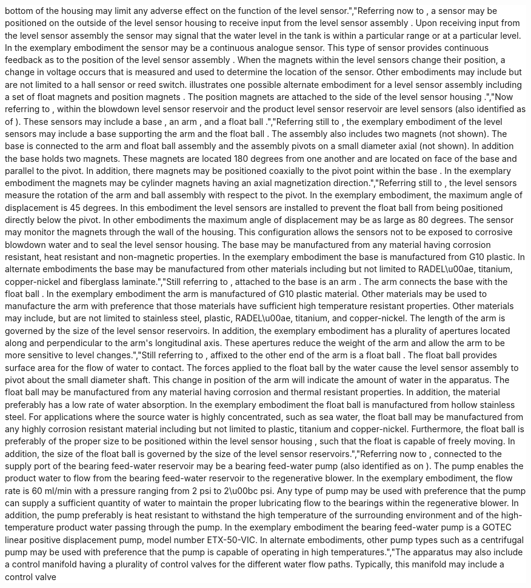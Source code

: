 bottom of the housing may limit any adverse effect on the function of the level sensor.","Referring now to , a sensor  may be positioned on the outside of the level sensor housing  to receive input from the level sensor assembly . Upon receiving input from the level sensor assembly  the sensor  may signal that the water level in the tank is within a particular range or at a particular level. In the exemplary embodiment the sensor may be a continuous analogue sensor. This type of sensor provides continuous feedback as to the position of the level sensor assembly . When the magnets within the level sensors change their position, a change in voltage occurs that is measured and used to determine the location of the sensor. Other embodiments may include but are not limited to a hall sensor or reed switch.  illustrates one possible alternate embodiment for a level sensor assembly including a set of float magnets  and position magnets . The position magnets  are attached to the side of the level sensor housing .","Now referring to , within the blowdown level sensor reservoir  and the product level sensor reservoir  are level sensors  (also identified as  of ). These sensors may include a base , an arm , and a float ball .","Referring still to , the exemplary embodiment of the level sensors  may include a base  supporting the arm  and the float ball . The assembly also includes two magnets (not shown). The base is connected to the arm and float ball assembly and the assembly pivots on a small diameter axial (not shown). In addition the base  holds two magnets. These magnets are located 180 degrees from one another and are located on face of the base  and parallel to the pivot. In addition, there magnets may be positioned coaxially to the pivot point within the base . In the exemplary embodiment the magnets may be cylinder magnets having an axial magnetization direction.","Referring still to , the level sensors  measure the rotation of the arm and ball assembly with respect to the pivot. In the exemplary embodiment, the maximum angle of displacement is 45 degrees. In this embodiment the level sensors are installed to prevent the float ball  from being positioned directly below the pivot. In other embodiments the maximum angle of displacement may be as large as 80 degrees. The sensor may monitor the magnets through the wall of the housing. This configuration allows the sensors not to be exposed to corrosive blowdown water and to seal the level sensor housing. The base may be manufactured from any material having corrosion resistant, heat resistant and non-magnetic properties. In the exemplary embodiment the base  is manufactured from G10 plastic. In alternate embodiments the base  may be manufactured from other materials including but not limited to RADEL\u00ae, titanium, copper-nickel and fiberglass laminate.","Still referring to , attached to the base  is an arm . The arm  connects the base  with the float ball . In the exemplary embodiment the arm  is manufactured of G10 plastic material. Other materials may be used to manufacture the arm  with preference that those materials have sufficient high temperature resistant properties. Other materials may include, but are not limited to stainless steel, plastic, RADEL\u00ae, titanium, and copper-nickel. The length of the arm is governed by the size of the level sensor reservoirs. In addition, the exemplary embodiment has a plurality of apertures located along and perpendicular to the arm's longitudinal axis. These apertures reduce the weight of the arm and allow the arm to be more sensitive to level changes.","Still referring to , affixed to the other end of the arm  is a float ball . The float ball  provides surface area for the flow of water to contact. The forces applied to the float ball  by the water cause the level sensor assembly  to pivot about the small diameter shaft. This change in position of the arm will indicate the amount of water in the apparatus. The float ball may be manufactured from any material having corrosion and thermal resistant properties. In addition, the material preferably has a low rate of water absorption. In the exemplary embodiment the float ball is manufactured from hollow stainless steel. For applications where the source water is highly concentrated, such as sea water, the float ball  may be manufactured from any highly corrosion resistant material including but not limited to plastic, titanium and copper-nickel. Furthermore, the float ball  is preferably of the proper size to be positioned within the level sensor housing , such that the float is capable of freely moving. In addition, the size of the float ball  is governed by the size of the level sensor reservoirs.","Referring now to , connected to the supply port  of the bearing feed-water reservoir  may be a bearing feed-water pump  (also identified as  on ). The pump  enables the product water to flow from the bearing feed-water reservoir  to the regenerative blower. In the exemplary embodiment, the flow rate is 60 ml\/min with a pressure ranging from 2 psi to 2\u00bc psi. Any type of pump may be used with preference that the pump can supply a sufficient quantity of water to maintain the proper lubricating flow to the bearings within the regenerative blower. In addition, the pump  preferably is heat resistant to withstand the high temperature of the surrounding environment and of the high-temperature product water passing through the pump. In the exemplary embodiment the bearing feed-water pump  is a GOTEC linear positive displacement pump, model number ETX-50-VIC. In alternate embodiments, other pump types such as a centrifugal pump may be used with preference that the pump is capable of operating in high temperatures.","The apparatus may also include a control manifold having a plurality of control valves for the different water flow paths. Typically, this manifold may include a control valve